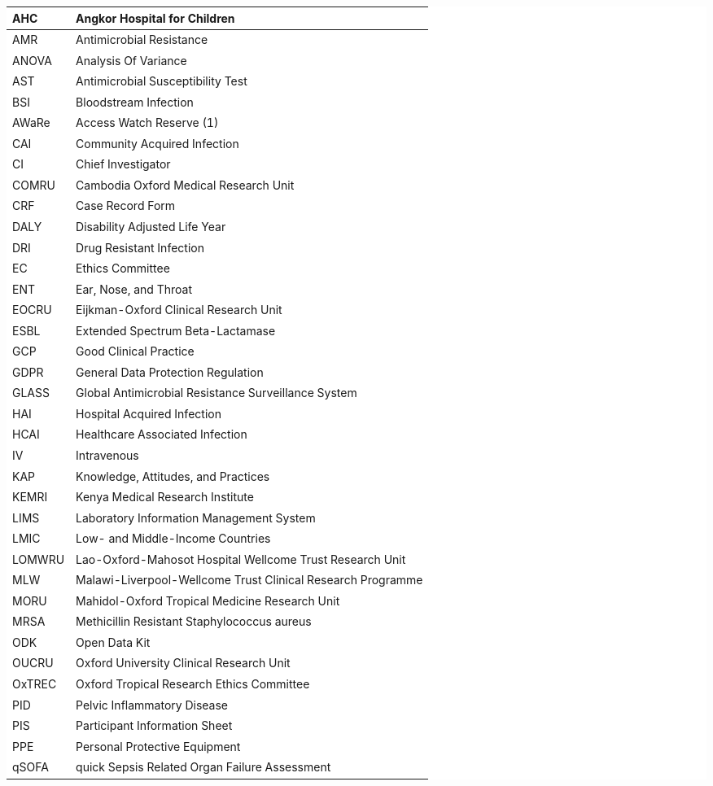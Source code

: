 
| AHC      | Angkor Hospital for Children                                |
|:---------|:------------------------------------------------------------|
| AMR      | Antimicrobial Resistance                                    |
| ANOVA    | Analysis Of Variance                                        |
| AST      | Antimicrobial Susceptibility Test                           |
| BSI      | Bloodstream Infection                                       |
| AWaRe    | Access Watch Reserve (1)                                    |
| CAI      | Community Acquired Infection                                |
| CI       | Chief Investigator                                          |
| COMRU    | Cambodia Oxford Medical Research Unit                       |
| CRF      | Case Record Form                                            |
| DALY     | Disability Adjusted Life Year                               |
| DRI      | Drug Resistant Infection                                    |
| EC       | Ethics Committee                                            |
| ENT      | Ear, Nose, and Throat                                       |
| EOCRU    | Eijkman-Oxford Clinical Research Unit                       |
| ESBL     | Extended Spectrum Beta-Lactamase                            |
| GCP      | Good Clinical Practice                                      |
| GDPR     | General Data Protection Regulation                          |
| GLASS    | Global Antimicrobial Resistance Surveillance System         |
| HAI      | Hospital Acquired Infection                                 |
| HCAI     | Healthcare Associated Infection                             |
| IV       | Intravenous                                                 |
| KAP      | Knowledge, Attitudes, and Practices                         |
| KEMRI    | Kenya Medical Research Institute                            |
| LIMS     | Laboratory Information Management System                    |
| LMIC     | Low- and Middle-Income Countries                            |
| LOMWRU   | Lao-Oxford-Mahosot Hospital Wellcome Trust Research Unit    |
| MLW      | Malawi-Liverpool-Wellcome Trust Clinical Research Programme |
| MORU     | Mahidol-Oxford Tropical Medicine Research Unit              |
| MRSA     | Methicillin Resistant Staphylococcus aureus                 |
| ODK      | Open Data Kit                                               |
| OUCRU    | Oxford University Clinical Research Unit                    |
| OxTREC   | Oxford Tropical Research Ethics Committee                   |
| PID      | Pelvic Inflammatory Disease                                 |
| PIS      | Participant Information Sheet                               |
| PPE      | Personal Protective Equipment                               |
| qSOFA    | quick Sepsis Related Organ Failure Assessment               |